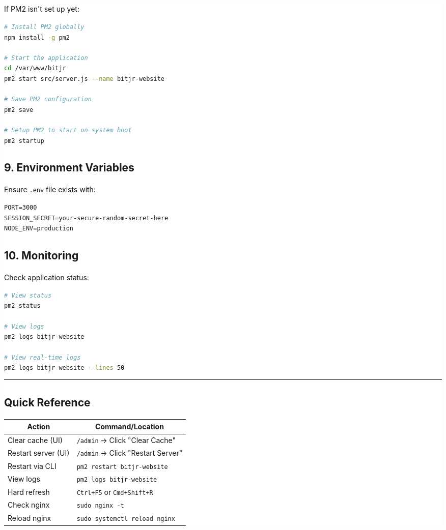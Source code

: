 If PM2 isn't set up yet:

```bash
# Install PM2 globally
npm install -g pm2

# Start the application
cd /var/www/bitjr
pm2 start src/server.js --name bitjr-website

# Save PM2 configuration
pm2 save

# Setup PM2 to start on system boot
pm2 startup
```

## 9. Environment Variables

Ensure `.env` file exists with:
```env
PORT=3000
SESSION_SECRET=your-secure-random-secret-here
NODE_ENV=production
```

## 10. Monitoring

Check application status:
```bash
# View status
pm2 status

# View logs
pm2 logs bitjr-website

# View real-time logs
pm2 logs bitjr-website --lines 50
```

---

## Quick Reference

| Action | Command/Location |
|--------|-----------------|
| Clear cache (UI) | `/admin` → Click "Clear Cache" |
| Restart server (UI) | `/admin` → Click "Restart Server" |
| Restart via CLI | `pm2 restart bitjr-website` |
| View logs | `pm2 logs bitjr-website` |
| Hard refresh | `Ctrl+F5` or `Cmd+Shift+R` |
| Check nginx | `sudo nginx -t` |
| Reload nginx | `sudo systemctl reload nginx` |

